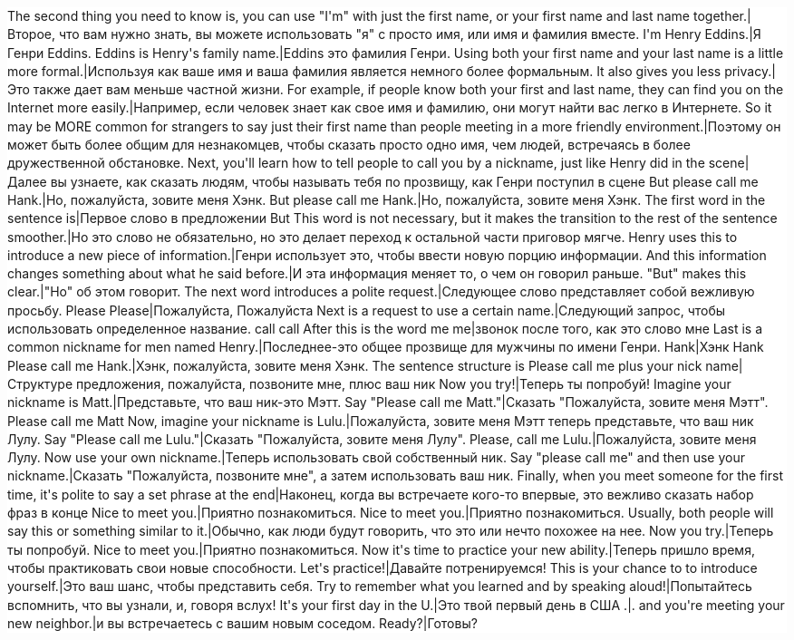The second thing you need to know is, you can use "I'm" with just the first name, or your first name and last name together.|Второе, что вам нужно знать, вы можете использовать "я" с просто имя, или имя и фамилия вместе.
I'm Henry Eddins.|Я Генри Eddins.
Eddins is Henry's family name.|Eddins это фамилия Генри.
Using both your first name and your last name is a little more formal.|Используя как ваше имя и ваша фамилия является немного более формальным.
It also gives you less privacy.|Это также дает вам меньше частной жизни.
For example, if people know both your first and last name, they can find you on the Internet more easily.|Например, если человек знает как свое имя и фамилию, они могут найти вас легко в Интернете.
So it may be MORE common for strangers to say just their first name than people meeting in a more friendly environment.|Поэтому он может быть более общим для незнакомцев, чтобы сказать просто одно имя, чем людей, встречаясь в более дружественной обстановке.
Next, you'll learn how to tell people to call you by a nickname, just like Henry did in the scene|Далее вы узнаете, как сказать людям, чтобы называть тебя по прозвищу, как Генри поступил в сцене
But please call me Hank.|Но, пожалуйста, зовите меня Хэнк.
But please call me Hank.|Но, пожалуйста, зовите меня Хэнк.
The first word in the sentence is|Первое слово в предложении
But This word is not necessary, but it makes the transition to the rest of the sentence smoother.|Но это слово не обязательно, но это делает переход к остальной части приговор мягче.
Henry uses this to introduce a new piece of information.|Генри использует это, чтобы ввести новую порцию информации.
And this information changes something about what he said before.|И эта информация меняет то, о чем он говорил раньше.
"But" makes this clear.|"Но" об этом говорит.
The next word introduces a polite request.|Следующее слово представляет собой вежливую просьбу.
Please Please|Пожалуйста, Пожалуйста
Next is a request to use a certain name.|Следующий запрос, чтобы использовать определенное название.
call call After this is the word me me|звонок после того, как это слово мне
Last is a common nickname for men named Henry.|Последнее-это общее прозвище для мужчины по имени Генри.
Hank|Хэнк
Hank Please call me Hank.|Хэнк, пожалуйста, зовите меня Хэнк.
The sentence structure is Please call me plus your nick name|Структуре предложения, пожалуйста, позвоните мне, плюс ваш ник
Now you try!|Теперь ты попробуй!
Imagine your nickname is Matt.|Представьте, что ваш ник-это Мэтт.
Say "Please call me Matt."|Сказать "Пожалуйста, зовите меня Мэтт".
Please call me Matt Now, imagine your nickname is Lulu.|Пожалуйста, зовите меня Мэтт теперь представьте, что ваш ник Лулу.
Say "Please call me Lulu."|Сказать "Пожалуйста, зовите меня Лулу".
Please, call me Lulu.|Пожалуйста, зовите меня Лулу.
Now use your own nickname.|Теперь использовать свой собственный ник.
Say "please call me" and then use your nickname.|Сказать "Пожалуйста, позвоните мне", а затем использовать ваш ник.
Finally, when you meet someone for the first time, it's polite to say a set phrase at the end|Наконец, когда вы встречаете кого-то впервые, это вежливо сказать набор фраз в конце
Nice to meet you.|Приятно познакомиться.
Nice to meet you.|Приятно познакомиться.
Usually, both people will say this or something similar to it.|Обычно, как люди будут говорить, что это или нечто похожее на нее.
Now you try.|Теперь ты попробуй.
Nice to meet you.|Приятно познакомиться.
Now it's time to practice your new ability.|Теперь пришло время, чтобы практиковать свои новые способности.
Let's practice!|Давайте потренируемся!
This is your chance to to introduce yourself.|Это ваш шанс, чтобы представить себя.
Try to remember what you learned and by speaking aloud!|Попытайтесь вспомнить, что вы узнали, и, говоря вслух!
It's your first day in the U.|Это твой первый день в США
.|.
and you're meeting your new neighbor.|и вы встречаетесь с вашим новым соседом.
Ready?|Готовы?